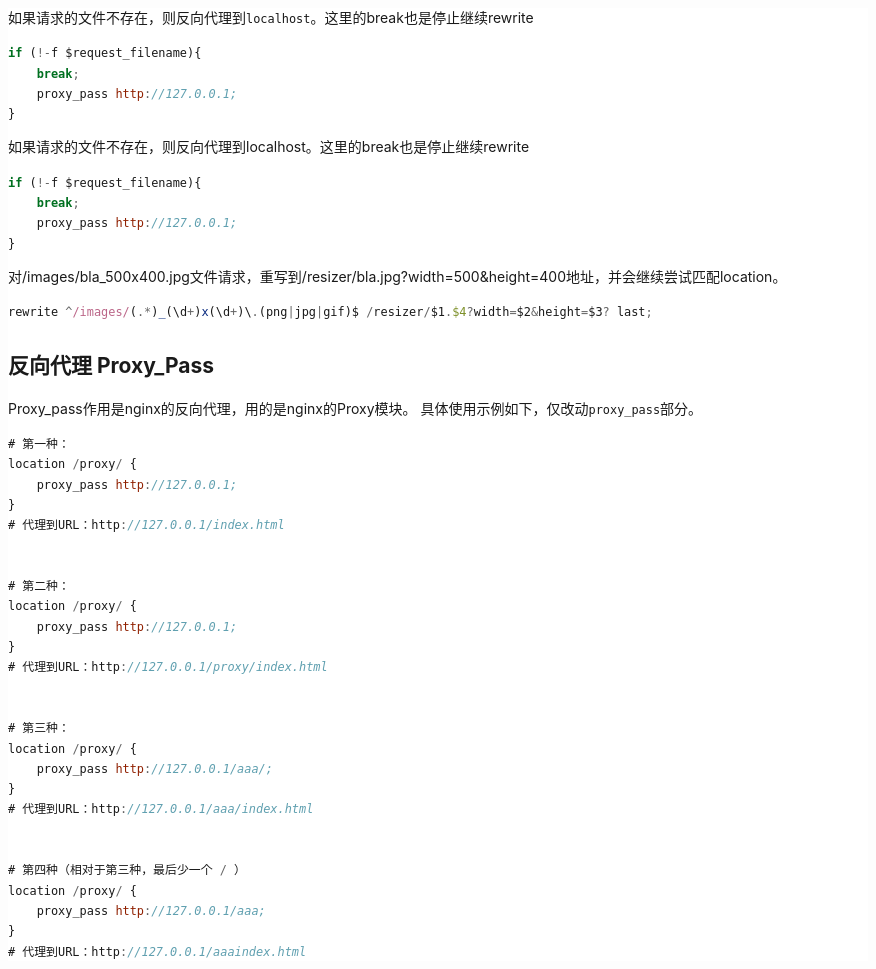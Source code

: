 如果请求的文件不存在，则反向代理到`localhost`。这里的break也是停止继续rewrite

```javascript
if (!-f $request_filename){
    break;
    proxy_pass http://127.0.0.1;
}
```

如果请求的文件不存在，则反向代理到localhost。这里的break也是停止继续rewrite

```javascript
if (!-f $request_filename){
    break;
    proxy_pass http://127.0.0.1;
}
```

对/images/bla_500x400.jpg文件请求，重写到/resizer/bla.jpg?width=500&height=400地址，并会继续尝试匹配location。

```javascript
rewrite ^/images/(.*)_(\d+)x(\d+)\.(png|jpg|gif)$ /resizer/$1.$4?width=$2&height=$3? last;
```

## 反向代理 Proxy_Pass ##

Proxy_pass作用是nginx的反向代理，用的是nginx的Proxy模块。 具体使用示例如下，仅改动`proxy_pass`部分。

```javascript
# 第一种：
location /proxy/ {
    proxy_pass http://127.0.0.1;
}
# 代理到URL：http://127.0.0.1/index.html


# 第二种：
location /proxy/ {
    proxy_pass http://127.0.0.1;  
}
# 代理到URL：http://127.0.0.1/proxy/index.html


# 第三种：
location /proxy/ {
    proxy_pass http://127.0.0.1/aaa/;
}
# 代理到URL：http://127.0.0.1/aaa/index.html


# 第四种（相对于第三种，最后少一个 / ）
location /proxy/ {
    proxy_pass http://127.0.0.1/aaa;
}
# 代理到URL：http://127.0.0.1/aaaindex.html
```
